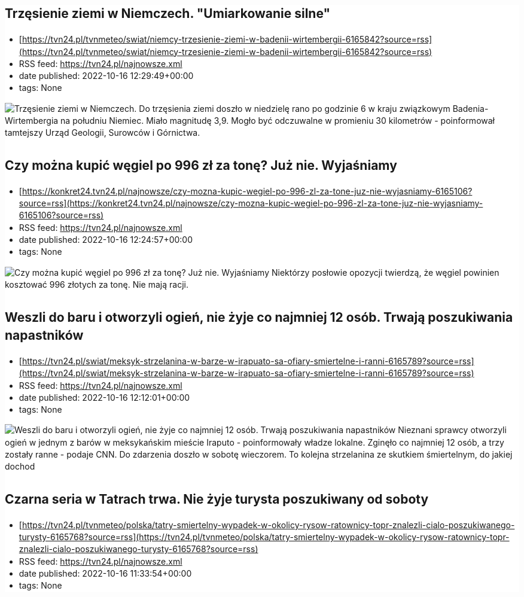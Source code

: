 ## Trzęsienie ziemi w Niemczech. "Umiarkowanie silne"
 - [https://tvn24.pl/tvnmeteo/swiat/niemcy-trzesienie-ziemi-w-badenii-wirtembergii-6165842?source=rss](https://tvn24.pl/tvnmeteo/swiat/niemcy-trzesienie-ziemi-w-badenii-wirtembergii-6165842?source=rss)
 - RSS feed: https://tvn24.pl/najnowsze.xml
 - date published: 2022-10-16 12:29:49+00:00
 - tags: None

<img alt="Trzęsienie ziemi w Niemczech. " src="https://tvn24.pl/tvnmeteo/najnowsze/cdn-zdjecie-469ivz-lokalizacja-trzesienia-ziemi-w-niemczech-6165843/alternates/LANDSCAPE_1280" />
    Do trzęsienia ziemi doszło w niedzielę rano po godzinie 6 w kraju związkowym Badenia-Wirtembergia na południu Niemiec. Miało magnitudę 3,9. Mogło być odczuwalne w promieniu 30 kilometrów - poinformował tamtejszy Urząd Geologii, Surowców i Górnictwa.

## Czy można kupić węgiel po 996 zł za tonę? Już nie. Wyjaśniamy
 - [https://konkret24.tvn24.pl/najnowsze/czy-mozna-kupic-wegiel-po-996-zl-za-tone-juz-nie-wyjasniamy-6165106?source=rss](https://konkret24.tvn24.pl/najnowsze/czy-mozna-kupic-wegiel-po-996-zl-za-tone-juz-nie-wyjasniamy-6165106?source=rss)
 - RSS feed: https://tvn24.pl/najnowsze.xml
 - date published: 2022-10-16 12:24:57+00:00
 - tags: None

<img alt="Czy można kupić węgiel po 996 zł za tonę? Już nie. Wyjaśniamy" src="https://tvn24.pl/najnowsze/cdn-zdjecie-15mho5-czy-mozna-kupic-tone-wegla-za-996-zlotych-6165771/alternates/LANDSCAPE_1280" />
    Niektórzy posłowie opozycji twierdzą, że węgiel powinien kosztować 996 złotych za tonę. Nie mają racji.

## Weszli do baru i otworzyli ogień, nie żyje co najmniej 12 osób. Trwają poszukiwania napastników
 - [https://tvn24.pl/swiat/meksyk-strzelanina-w-barze-w-irapuato-sa-ofiary-smiertelne-i-ranni-6165789?source=rss](https://tvn24.pl/swiat/meksyk-strzelanina-w-barze-w-irapuato-sa-ofiary-smiertelne-i-ranni-6165789?source=rss)
 - RSS feed: https://tvn24.pl/najnowsze.xml
 - date published: 2022-10-16 12:12:01+00:00
 - tags: None

<img alt="Weszli do baru i otworzyli ogień, nie żyje co najmniej 12 osób. Trwają poszukiwania napastników " src="https://tvn24.pl/najnowsze/cdn-zdjecie-zts659-przemoc-w-meksyku-4814320/alternates/LANDSCAPE_1280" />
    Nieznani sprawcy otworzyli ogień w jednym z barów w meksykańskim mieście Iraputo - poinformowały władze lokalne. Zginęło co najmniej 12 osób, a trzy zostały ranne - podaje CNN. Do zdarzenia doszło w sobotę wieczorem. To kolejna strzelanina ze skutkiem śmiertelnym, do jakiej dochod

## Czarna seria w Tatrach trwa. Nie żyje turysta poszukiwany od soboty
 - [https://tvn24.pl/tvnmeteo/polska/tatry-smiertelny-wypadek-w-okolicy-rysow-ratownicy-topr-znalezli-cialo-poszukiwanego-turysty-6165768?source=rss](https://tvn24.pl/tvnmeteo/polska/tatry-smiertelny-wypadek-w-okolicy-rysow-ratownicy-topr-znalezli-cialo-poszukiwanego-turysty-6165768?source=rss)
 - RSS feed: https://tvn24.pl/najnowsze.xml
 - date published: 2022-10-16 11:33:54+00:00
 - tags: None
